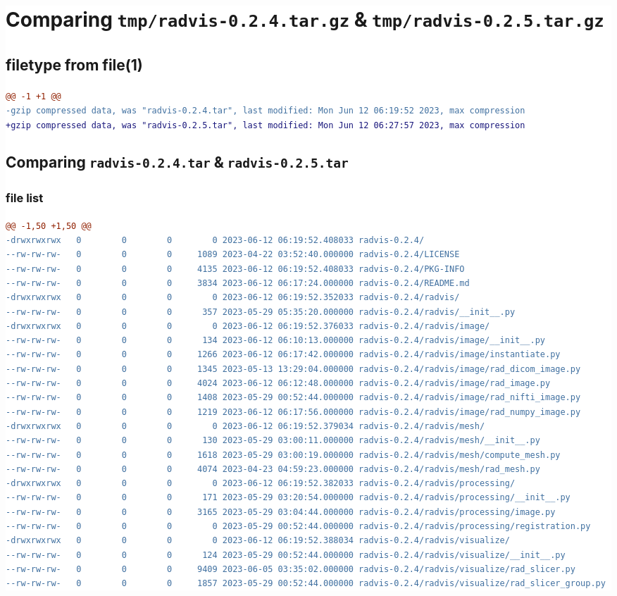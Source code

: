 # Comparing `tmp/radvis-0.2.4.tar.gz` & `tmp/radvis-0.2.5.tar.gz`

## filetype from file(1)

```diff
@@ -1 +1 @@
-gzip compressed data, was "radvis-0.2.4.tar", last modified: Mon Jun 12 06:19:52 2023, max compression
+gzip compressed data, was "radvis-0.2.5.tar", last modified: Mon Jun 12 06:27:57 2023, max compression
```

## Comparing `radvis-0.2.4.tar` & `radvis-0.2.5.tar`

### file list

```diff
@@ -1,50 +1,50 @@
-drwxrwxrwx   0        0        0        0 2023-06-12 06:19:52.408033 radvis-0.2.4/
--rw-rw-rw-   0        0        0     1089 2023-04-22 03:52:40.000000 radvis-0.2.4/LICENSE
--rw-rw-rw-   0        0        0     4135 2023-06-12 06:19:52.408033 radvis-0.2.4/PKG-INFO
--rw-rw-rw-   0        0        0     3834 2023-06-12 06:17:24.000000 radvis-0.2.4/README.md
-drwxrwxrwx   0        0        0        0 2023-06-12 06:19:52.352033 radvis-0.2.4/radvis/
--rw-rw-rw-   0        0        0      357 2023-05-29 05:35:20.000000 radvis-0.2.4/radvis/__init__.py
-drwxrwxrwx   0        0        0        0 2023-06-12 06:19:52.376033 radvis-0.2.4/radvis/image/
--rw-rw-rw-   0        0        0      134 2023-06-12 06:10:13.000000 radvis-0.2.4/radvis/image/__init__.py
--rw-rw-rw-   0        0        0     1266 2023-06-12 06:17:42.000000 radvis-0.2.4/radvis/image/instantiate.py
--rw-rw-rw-   0        0        0     1345 2023-05-13 13:29:04.000000 radvis-0.2.4/radvis/image/rad_dicom_image.py
--rw-rw-rw-   0        0        0     4024 2023-06-12 06:12:48.000000 radvis-0.2.4/radvis/image/rad_image.py
--rw-rw-rw-   0        0        0     1408 2023-05-29 00:52:44.000000 radvis-0.2.4/radvis/image/rad_nifti_image.py
--rw-rw-rw-   0        0        0     1219 2023-06-12 06:17:56.000000 radvis-0.2.4/radvis/image/rad_numpy_image.py
-drwxrwxrwx   0        0        0        0 2023-06-12 06:19:52.379034 radvis-0.2.4/radvis/mesh/
--rw-rw-rw-   0        0        0      130 2023-05-29 03:00:11.000000 radvis-0.2.4/radvis/mesh/__init__.py
--rw-rw-rw-   0        0        0     1618 2023-05-29 03:00:19.000000 radvis-0.2.4/radvis/mesh/compute_mesh.py
--rw-rw-rw-   0        0        0     4074 2023-04-23 04:59:23.000000 radvis-0.2.4/radvis/mesh/rad_mesh.py
-drwxrwxrwx   0        0        0        0 2023-06-12 06:19:52.382033 radvis-0.2.4/radvis/processing/
--rw-rw-rw-   0        0        0      171 2023-05-29 03:20:54.000000 radvis-0.2.4/radvis/processing/__init__.py
--rw-rw-rw-   0        0        0     3165 2023-05-29 03:04:44.000000 radvis-0.2.4/radvis/processing/image.py
--rw-rw-rw-   0        0        0        0 2023-05-29 00:52:44.000000 radvis-0.2.4/radvis/processing/registration.py
-drwxrwxrwx   0        0        0        0 2023-06-12 06:19:52.388034 radvis-0.2.4/radvis/visualize/
--rw-rw-rw-   0        0        0      124 2023-05-29 00:52:44.000000 radvis-0.2.4/radvis/visualize/__init__.py
--rw-rw-rw-   0        0        0     9409 2023-06-05 03:35:02.000000 radvis-0.2.4/radvis/visualize/rad_slicer.py
--rw-rw-rw-   0        0        0     1857 2023-05-29 00:52:44.000000 radvis-0.2.4/radvis/visualize/rad_slicer_group.py
```